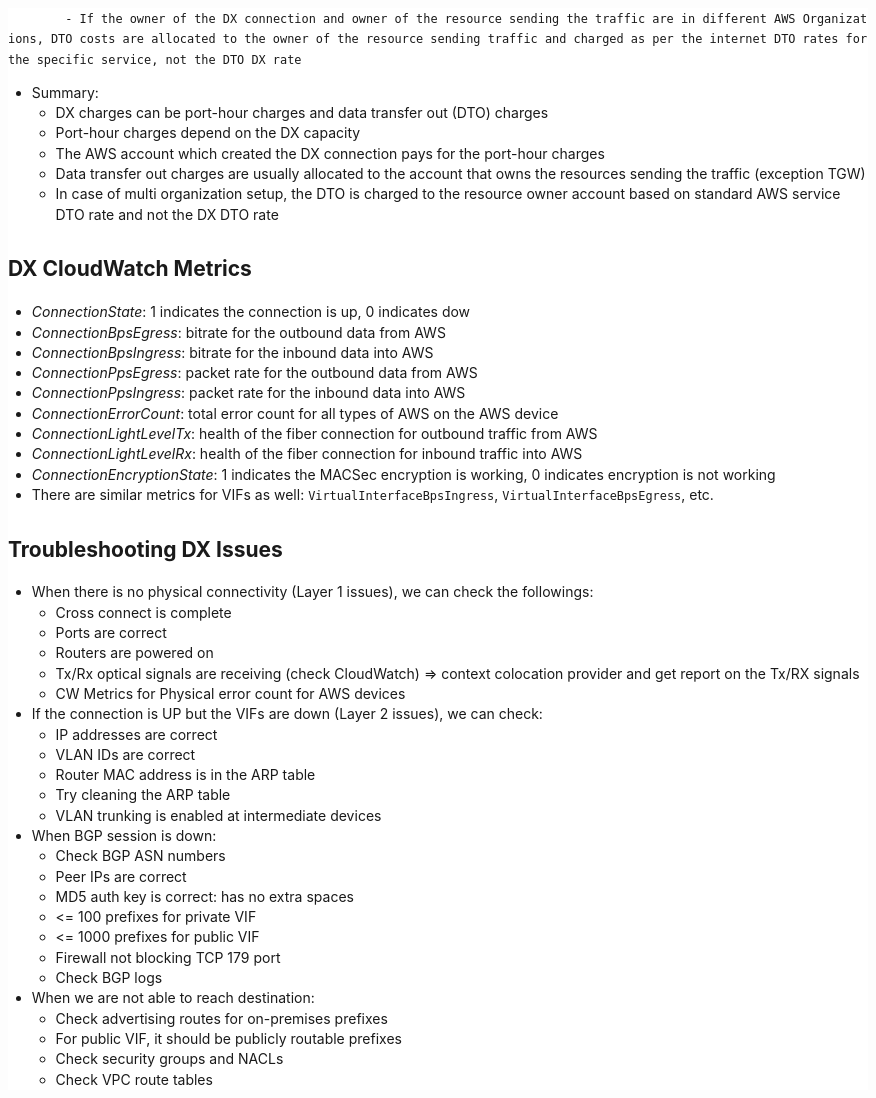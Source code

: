             - If the owner of the DX connection and owner of the resource sending the traffic are in different AWS Organizations, DTO costs are allocated to the owner of the resource sending traffic and charged as per the internet DTO rates for the specific service, not the DTO DX rate
- Summary:
    - DX charges can be port-hour charges and data transfer out (DTO) charges
    - Port-hour charges depend on the DX capacity
    - The AWS account which created the DX connection pays for the port-hour charges
    - Data transfer out charges are usually allocated to the account that owns the resources sending the traffic (exception TGW)
    - In case of multi organization setup, the DTO is charged to the resource owner account based on standard AWS service DTO rate and not the DX DTO rate

## DX CloudWatch Metrics

- *ConnectionState*: 1 indicates the connection is up, 0 indicates dow
- *ConnectionBpsEgress*: bitrate for the outbound data from AWS
- *ConnectionBpsIngress*: bitrate for the inbound data into AWS
- *ConnectionPpsEgress*: packet rate for the outbound data from AWS
- *ConnectionPpsIngress*: packet rate for the inbound data into AWS
- *ConnectionErrorCount*: total error count for all types of AWS on the AWS device
- *ConnectionLightLevelTx*: health of the fiber connection for outbound traffic from AWS
- *ConnectionLightLevelRx*: health of the fiber connection for inbound traffic into AWS
- *ConnectionEncryptionState*: 1 indicates the MACSec encryption is working, 0 indicates encryption is not working
- There are similar metrics for VIFs as well: `VirtualInterfaceBpsIngress`, `VirtualInterfaceBpsEgress`, etc.

## Troubleshooting DX Issues

- When there is no physical connectivity (Layer 1 issues), we can check the followings:
    - Cross connect is complete
    - Ports are correct
    - Routers are powered on
    - Tx/Rx optical signals are receiving (check CloudWatch) => context colocation provider and get report on the Tx/RX signals
    - CW Metrics for Physical error count for AWS devices
- If the connection is UP but the VIFs are down (Layer 2 issues), we can check:
    - IP addresses are correct
    - VLAN IDs are correct
    - Router MAC address is in the ARP table
    - Try cleaning the ARP table
    - VLAN trunking is enabled at intermediate devices
- When BGP session is down:
    - Check BGP ASN numbers
    - Peer IPs are correct
    - MD5 auth key is correct: has no extra spaces
    - <= 100 prefixes for private VIF
    - <= 1000 prefixes for public VIF
    - Firewall not blocking TCP 179 port
    - Check BGP logs
- When we are not able to reach destination:
    - Check advertising routes for on-premises prefixes
    - For public VIF, it should be publicly routable prefixes
    - Check security groups and NACLs
    - Check VPC route tables